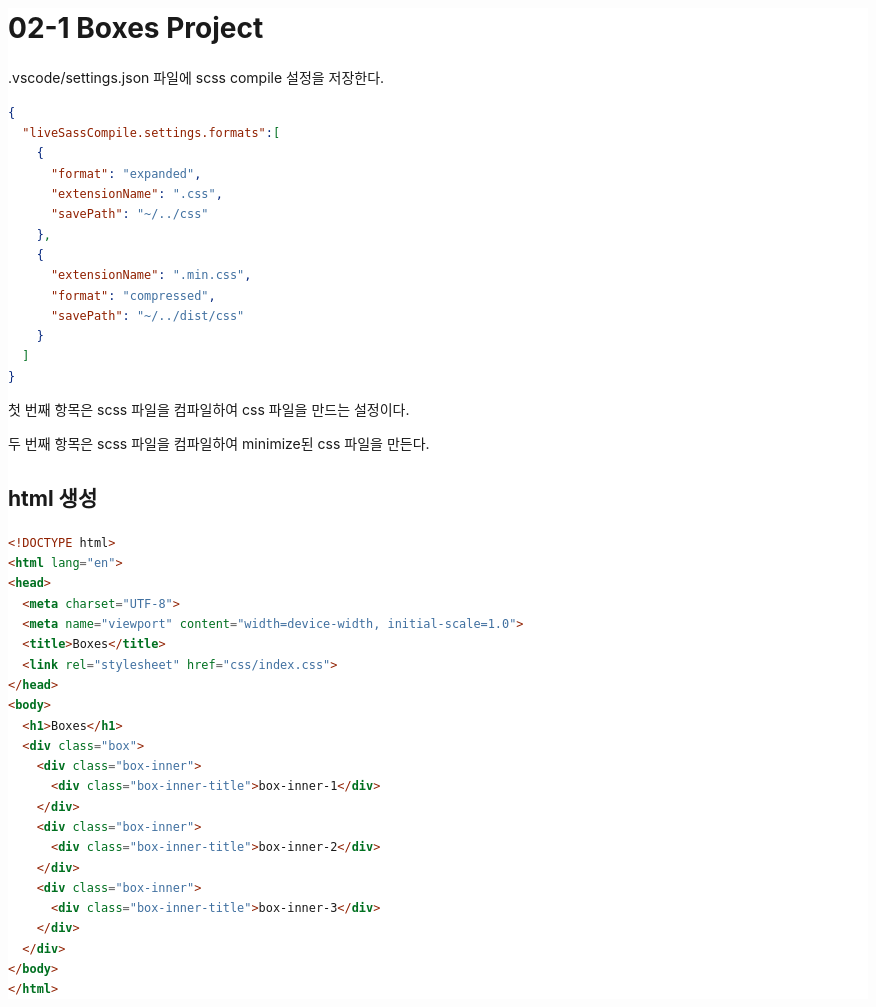 # 02-1 Boxes Project

.vscode/settings.json 파일에 scss compile 설정을 저장한다.

```json
{
  "liveSassCompile.settings.formats":[
    {
      "format": "expanded",
      "extensionName": ".css",
      "savePath": "~/../css"
    },
    {
      "extensionName": ".min.css",
      "format": "compressed",
      "savePath": "~/../dist/css"
    }
  ]
}
```

첫 번째 항목은 scss 파일을 컴파일하여 css 파일을 만드는 설정이다.

두 번째 항목은 scss 파일을 컴파일하여 minimize된 css 파일을 만든다.

## html 생성

```html
<!DOCTYPE html>
<html lang="en">
<head>
  <meta charset="UTF-8">
  <meta name="viewport" content="width=device-width, initial-scale=1.0">
  <title>Boxes</title>
  <link rel="stylesheet" href="css/index.css">
</head>
<body>
  <h1>Boxes</h1>
  <div class="box">
    <div class="box-inner">
      <div class="box-inner-title">box-inner-1</div>
    </div>
    <div class="box-inner">
      <div class="box-inner-title">box-inner-2</div>
    </div>
    <div class="box-inner">
      <div class="box-inner-title">box-inner-3</div>
    </div>
  </div>
</body>
</html>
```
